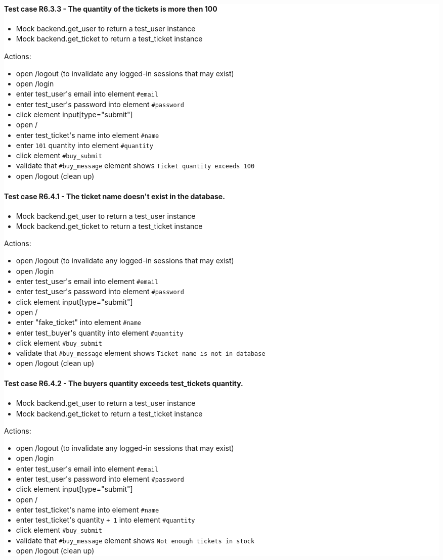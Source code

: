 #### Test case R6.3.3 - The quantity of the tickets is more then 100 

- Mock backend.get_user to return a test_user instance
- Mock backend.get_ticket to return a test_ticket instance

Actions:

- open /logout (to invalidate any logged-in sessions that may exist)
- open /login
- enter test_user's email into element `#email`
- enter test_user's password into element `#password`
- click element input[type="submit"]
- open /
- enter test_ticket's name into element `#name`
- enter `101` quantity into element `#quantity`
- click element `#buy_submit`
- validate that `#buy_message` element shows `Ticket quantity exceeds 100`
- open /logout (clean up)

#### Test case R6.4.1 - The ticket name doesn't exist in the database.  

- Mock backend.get_user to return a test_user instance
- Mock backend.get_ticket to return a test_ticket instance

Actions:

- open /logout (to invalidate any logged-in sessions that may exist)
- open /login
- enter test_user's email into element `#email`
- enter test_user's password into element `#password`
- click element input[type="submit"]
- open /
- enter "fake_ticket" into element `#name`
- enter test_buyer's quantity into element `#quantity`
- click element `#buy_submit`
- validate that `#buy_message` element shows `Ticket name is not in database`
- open /logout (clean up)

#### Test case R6.4.2 - The buyers quantity exceeds test_tickets quantity.  

- Mock backend.get_user to return a test_user instance
- Mock backend.get_ticket to return a test_ticket instance

Actions:

- open /logout (to invalidate any logged-in sessions that may exist)
- open /login
- enter test_user's email into element `#email`
- enter test_user's password into element `#password`
- click element input[type="submit"]
- open /
- enter test_ticket's name into element `#name`
- enter test_ticket's quantity `+ 1` into element `#quantity`
- click element `#buy_submit`
- validate that `#buy_message` element shows `Not enough tickets in stock`
- open /logout (clean up)
